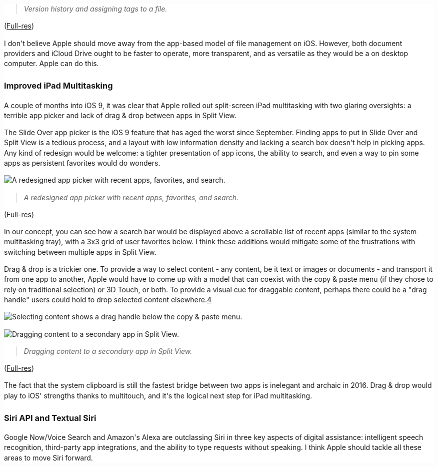 > _Version history and assigning tags to a file._

([Full-res](https://cd336977afb0dc8522f0-3b1073ac6adc6b2fffddbe35a528b598.ssl.cf1.rackcdn.com/Photo-2016-04-18-19-42.jpg))

I don't believe Apple should move away from the app-based model of file management on iOS. However, both document providers and iCloud Drive ought to be faster to operate, more transparent, and as versatile as they would be a on desktop computer. Apple can do this.

### Improved iPad Multitasking

A couple of months into iOS 9, it was clear that Apple rolled out split-screen iPad multitasking with two glaring oversights: a terrible app picker and lack of drag & drop between apps in Split View.

The Slide Over app picker is the iOS 9 feature that has aged the worst since September. Finding apps to put in Slide Over and Split View is a tedious process, and a layout with low information density and lacking a search box doesn't help in picking apps. Any kind of redesign would be welcome: a tighter presentation of app icons, the ability to search, and even a way to pin some apps as persistent favorites would do wonders.

![A redesigned app picker with recent apps, favorites, and search.](https://2672686a4cf38e8c2458-2712e00ea34e3076747650c92426bbb5.ssl.cf1.rackcdn.com/2016-04-18-194724.jpeg)

> _A redesigned app picker with recent apps, favorites, and search._

([Full-res](https://ac3358b8bbb07d0698bc-a5eb9017be3ef075e5ec9be3a0bfe06b.ssl.cf1.rackcdn.com/IMG_1183.jpg))

In our concept, you can see how a search bar would be displayed above a scrollable list of recent apps (similar to the system multitasking tray), with a 3x3 grid of user favorites below. I think these additions would mitigate some of the frustrations with switching between multiple apps in Split View.

Drag & drop is a trickier one. To provide a way to select content - any content, be it text or images or documents - and transport it from one app to another, Apple would have to come up with a model that can coexist with the copy & paste menu (if they chose to rely on traditional selection) or 3D Touch, or both. To provide a visual cue for draggable content, perhaps there could be a "drag handle" users could hold to drop selected content elsewhere.[4](https://www.macstories.net/stories/ios-10-wishes/)

![Selecting content shows a drag handle below the copy & paste menu.](https://2672686a4cf38e8c2458-2712e00ea34e3076747650c92426bbb5.ssl.cf1.rackcdn.com/2016-04-18-191459.jpeg)

![Dragging content to a secondary app in Split View.](https://2672686a4cf38e8c2458-2712e00ea34e3076747650c92426bbb5.ssl.cf1.rackcdn.com/2016-04-18-191714.jpeg)

> _Dragging content to a secondary app in Split View._

([Full-res](https://cd336977afb0dc8522f0-3b1073ac6adc6b2fffddbe35a528b598.ssl.cf1.rackcdn.com/Photo-2016-04-18-19-45.jpg))

The fact that the system clipboard is still the fastest bridge between two apps is inelegant and archaic in 2016. Drag & drop would play to iOS' strengths thanks to multitouch, and it's the logical next step for iPad multitasking.

### Siri API and Textual Siri

Google Now/Voice Search and Amazon's Alexa are outclassing Siri in three key aspects of digital assistance: intelligent speech recognition, third-party app integrations, and the ability to type requests without speaking. I think Apple should tackle all these areas to move Siri forward.
